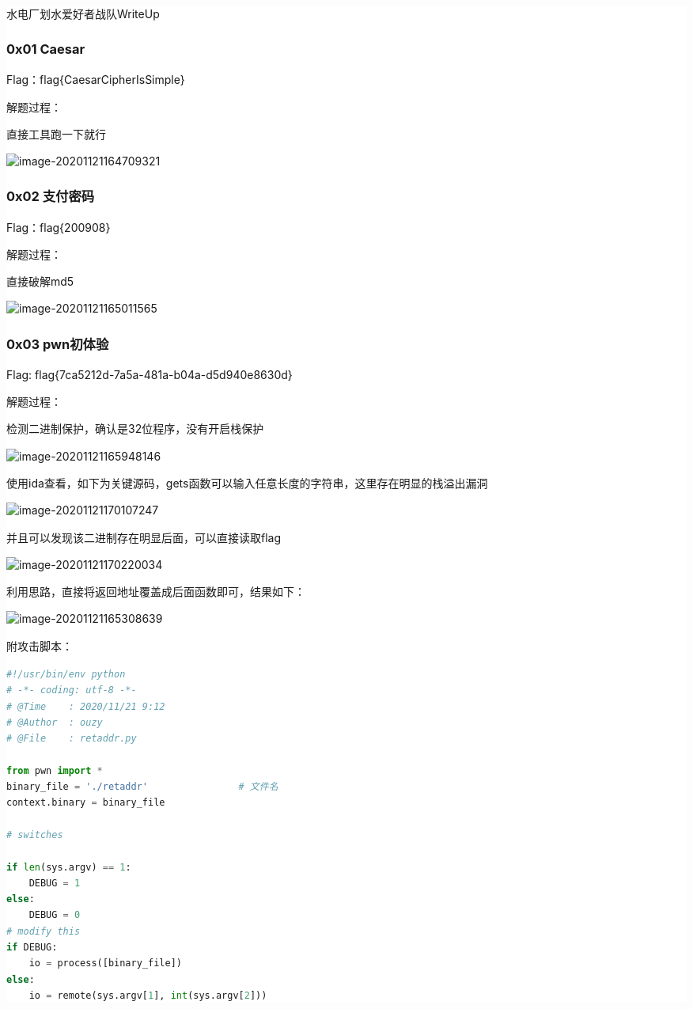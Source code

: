 水电厂划水爱好者战队WriteUp

### 0x01 Caesar

Flag：flag{CaesarCipherIsSimple}

解题过程：

直接工具跑一下就行

![image-20201121164709321](images/水电厂划水爱好者战队WriteUp/image-20201121164709321.png)

### 0x02 支付密码

Flag：flag{200908}

解题过程：

直接破解md5

![image-20201121165011565](images/水电厂划水爱好者战队WriteUp/image-20201121165011565.png)

### 0x03 pwn初体验

Flag: flag{7ca5212d-7a5a-481a-b04a-d5d940e8630d}

解题过程：

检测二进制保护，确认是32位程序，没有开启栈保护

![image-20201121165948146](images/水电厂划水爱好者战队WriteUp/image-20201121165948146.png)

使用ida查看，如下为关键源码，gets函数可以输入任意长度的字符串，这里存在明显的栈溢出漏洞

![image-20201121170107247](images/水电厂划水爱好者战队WriteUp/image-20201121170107247.png)

并且可以发现该二进制存在明显后面，可以直接读取flag

![image-20201121170220034](images/水电厂划水爱好者战队WriteUp/image-20201121170220034.png)

利用思路，直接将返回地址覆盖成后面函数即可，结果如下：

![image-20201121165308639](images/水电厂划水爱好者战队WriteUp/image-20201121165308639.png)

附攻击脚本：

```python
#!/usr/bin/env python
# -*- coding: utf-8 -*-
# @Time    : 2020/11/21 9:12
# @Author  : ouzy
# @File    : retaddr.py

from pwn import *
binary_file = './retaddr'                # 文件名
context.binary = binary_file

# switches

if len(sys.argv) == 1:
    DEBUG = 1
else:
    DEBUG = 0
# modify this
if DEBUG:
    io = process([binary_file])
else:
    io = remote(sys.argv[1], int(sys.argv[2]))
```
